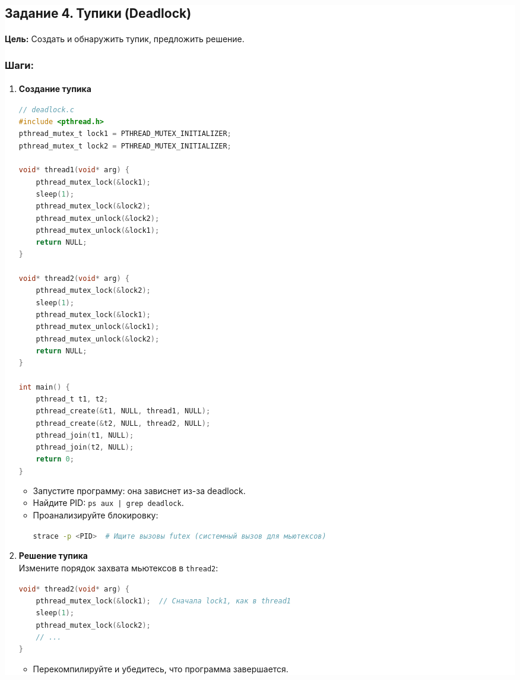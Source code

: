
## **Задание 4. Тупики (Deadlock)**  
**Цель:** Создать и обнаружить тупик, предложить решение.  

### Шаги:  
1. **Создание тупика**  
   ```c
   // deadlock.c
   #include <pthread.h>
   pthread_mutex_t lock1 = PTHREAD_MUTEX_INITIALIZER;
   pthread_mutex_t lock2 = PTHREAD_MUTEX_INITIALIZER;

   void* thread1(void* arg) {
       pthread_mutex_lock(&lock1);
       sleep(1);
       pthread_mutex_lock(&lock2);
       pthread_mutex_unlock(&lock2);
       pthread_mutex_unlock(&lock1);
       return NULL;
   }

   void* thread2(void* arg) {
       pthread_mutex_lock(&lock2);
       sleep(1);
       pthread_mutex_lock(&lock1);
       pthread_mutex_unlock(&lock1);
       pthread_mutex_unlock(&lock2);
       return NULL;
   }

   int main() {
       pthread_t t1, t2;
       pthread_create(&t1, NULL, thread1, NULL);
       pthread_create(&t2, NULL, thread2, NULL);
       pthread_join(t1, NULL);
       pthread_join(t2, NULL);
       return 0;
   }
   ```
   - Запустите программу: она зависнет из-за deadlock.  
   - Найдите PID: `ps aux | grep deadlock`.  
   - Проанализируйте блокировку:  
     ```bash
     strace -p <PID>  # Ищите вызовы futex (системный вызов для мьютексов)
     ```

2. **Решение тупика**  
   Измените порядок захвата мьютексов в `thread2`:  
   ```c
   void* thread2(void* arg) {
       pthread_mutex_lock(&lock1);  // Сначала lock1, как в thread1
       sleep(1);
       pthread_mutex_lock(&lock2);
       // ...
   }
   ```
   - Перекомпилируйте и убедитесь, что программа завершается.  
